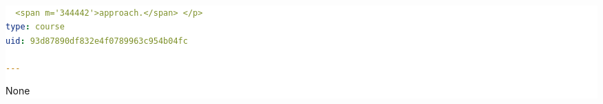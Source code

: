 ```yaml
  <span m='344442'>approach.</span> </p>
type: course
uid: 93d87890df832e4f0789963c954b04fc

---
```

None